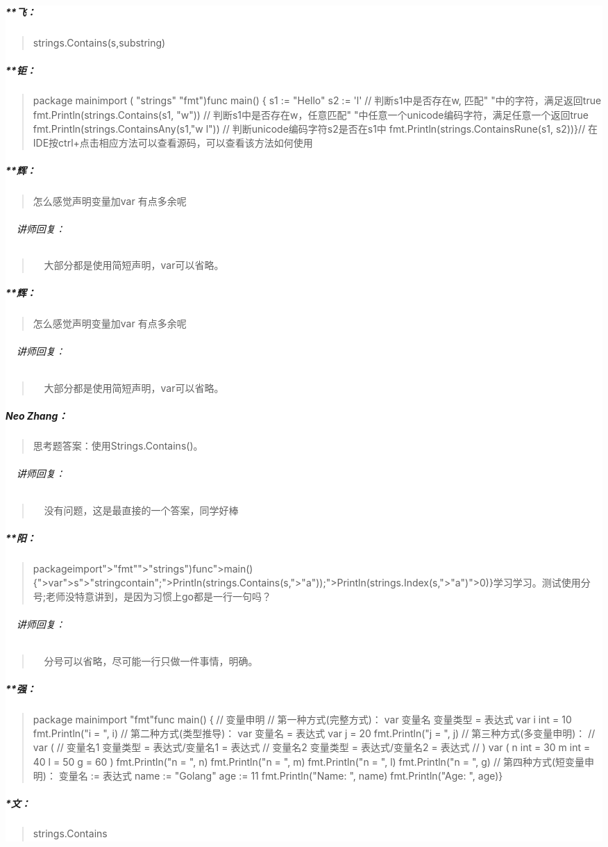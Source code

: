 ##### **飞：
> strings.Contains(s,substring)

##### **钜：
> package mainimport (    "strings"    "fmt")func main() {    s1 := "Hello"    s2 := 'l'    // 判断s1中是否存在w, 匹配" "中的字符，满足返回true    fmt.Println(strings.Contains(s1, "w"))    // 判断s1中是否存在w，任意匹配" "中任意一个unicode编码字符，满足任意一个返回true    fmt.Println(strings.ContainsAny(s1,"w   l"))    // 判断unicode编码字符s2是否在s1中    fmt.Println(strings.ContainsRune(s1, s2))}// 在IDE按ctrl+点击相应方法可以查看源码，可以查看该方法如何使用

##### **辉：
> 怎么感觉声明变量加var 有点多余呢

 ###### &nbsp;&nbsp;&nbsp; 讲师回复：
> &nbsp;&nbsp;&nbsp; 大部分都是使用简短声明，var可以省略。

##### **辉：
> 怎么感觉声明变量加var 有点多余呢

 ###### &nbsp;&nbsp;&nbsp; 讲师回复：
> &nbsp;&nbsp;&nbsp; 大部分都是使用简短声明，var可以省略。

##### Neo Zhang：
> 思考题答案：使用Strings.Contains()。

 ###### &nbsp;&nbsp;&nbsp; 讲师回复：
> &nbsp;&nbsp;&nbsp; 没有问题，这是最直接的一个答案，同学好棒

##### **阳：
> packageimport">"fmt"">"strings")func">main(){">var">s">"stringcontain";">Println(strings.Contains(s,">"a"));">Println(strings.Index(s,">"a")">0)}学习学习。测试使用分号;老师没特意讲到，是因为习惯上go都是一行一句吗？

 ###### &nbsp;&nbsp;&nbsp; 讲师回复：
> &nbsp;&nbsp;&nbsp; 分号可以省略，尽可能一行只做一件事情，明确。

##### **强：
> package mainimport "fmt"func main() {    // 变量申明    // 第一种方式(完整方式)： var 变量名 变量类型 = 表达式    var i int = 10    fmt.Println("i = ", i)    // 第二种方式(类型推导)： var 变量名 = 表达式    var j = 20    fmt.Println("j = ", j)    // 第三种方式(多变量申明)：    // var (    // 变量名1 变量类型 = 表达式/变量名1 = 表达式    // 变量名2 变量类型 = 表达式/变量名2 = 表达式    // )    var (        n int = 30        m int = 40        l     = 50        g     = 60    )    fmt.Println("n = ", n)    fmt.Println("n = ", m)    fmt.Println("n = ", l)    fmt.Println("n = ", g)    // 第四种方式(短变量申明)： 变量名 := 表达式    name := "Golang"    age := 11    fmt.Println("Name: ", name)    fmt.Println("Age: ", age)}

##### *文：
> strings.Contains

